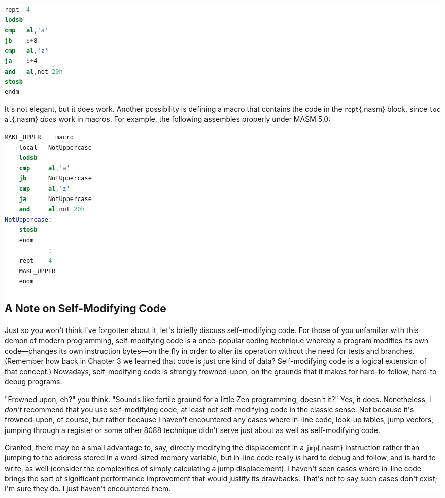 ```nasm
rept  4
lodsb
cmp   al,'a'
jb    $+8
cmp   al,'z'
ja    $+4
and   al,not 20h
stosb
endm
```

It's not elegant, but it does work. Another possibility is defining a macro that contains the code in the `rept`{.nasm} block, since `local`{.nasm} *does* work in macros. For example, the following assembles properly under MASM 5.0:

```nasm
MAKE_UPPER    macro
    local   NotUppercase
    lodsb
    cmp     al,'a'
    jb      NotUppercase
    cmp     al,'z'
    ja      NotUppercase
    and     al,not 20h
NotUppercase:
    stosb
    endm
            :
    rept    4
    MAKE_UPPER
    endm
```

## A Note on Self-Modifying Code

Just so you won't think I've forgotten about it, let's briefly discuss self-modifying code. For those of you unfamiliar with this demon of modern programming, self-modifying code is a once-popular coding technique whereby a program modifies its own code—changes its own instruction bytes—on the fly in order to alter its operation without the need for tests and branches. (Remember how back in Chapter 3 we learned that code is just one kind of data? Self-modifying code is a logical extension of that concept.) Nowadays, self-modifying code is strongly frowned-upon, on the grounds that it makes for hard-to-follow, hard-to debug programs.

"Frowned upon, eh?" you think. "Sounds like fertile ground for a little Zen programming, doesn't it?" Yes, it does. Nonetheless, I *don't* recommend that you use self-modifying code, at least not self-modifying code in the classic sense. Not because it's frowned-upon, of course, but rather because I haven't encountered any cases where in-line code, look-up tables, jump vectors, jumping through a register or some other 8088 technique didn't serve just about as well as self-modifying code.

Granted, there may be a small advantage to, say, directly modifying the displacement in a `jmp`{.nasm} instruction rather than jumping to the address stored in a word-sized memory variable, but in-line code really *is* hard to debug and follow, and is hard to write, as well (consider the complexities of simply calculating a jump displacement). I haven't seen cases where in-line code brings the sort of significant performance improvement that would justify its drawbacks. That's not to say such cases don't exist; I'm sure they do. I just haven't encountered them.
